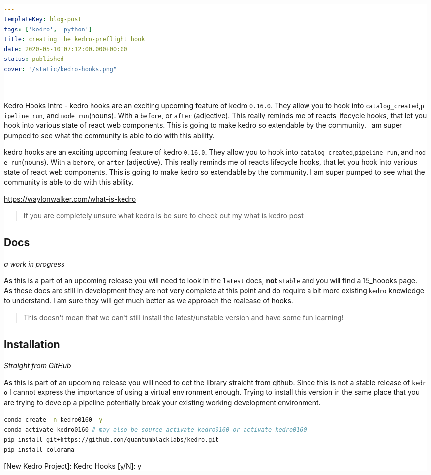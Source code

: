 ```yaml
---
templateKey: blog-post
tags: ['kedro', 'python']
title: creating the kedro-preflight hook
date: 2020-05-10T07:12:00.000+00:00
status: published
cover: "/static/kedro-hooks.png"

---
```


Kedro Hooks Intro - kedro hooks are an exciting upcoming feature of kedro
`0.16.0`.  They allow you to hook into `catalog_created`,`pipeline_run`, and
`node_run`(nouns).  With a `before`, or `after` (adjective).  This really
reminds me of reacts lifecycle hooks, that let you hook into various state of
react web components.  This is going to make kedro so extendable by the
community.  I am super pumped to see what the community is able to do with this
ability.

kedro hooks are an exciting upcoming feature of kedro `0.16.0`.  They allow you to hook into `catalog_created`,`pipeline_run`, and `node_run`(nouns). With a `before`, or `after` (adjective).  This really reminds me of reacts lifecycle hooks, that let you hook into various state of react web components.  This is going to make kedro so extendable by the community.  I am super pumped to see what the community is able to do with this ability.


https://waylonwalker.com/what-is-kedro

> If you are completely unsure what kedro is be sure to check out my what is kedro post

## Docs
_a work in progress_

As this is a part of an upcoming release you will need to look in the `latest` docs, **not** `stable` and you will find a [15_hoooks](https://kedro.readthedocs.io/en/latest/04_user_guide/15_hooks.html?highlight=hooks) page.  As these docs are still in development they are not very complete at this point and do require a bit more existing `kedro` knowledge to understand.  I am sure they will get much better as we approach the realease of hooks.

> This doesn't mean that we can't still install the latest/unstable version and have some fun learning!

## Installation
_Straight from GitHub_

As this is part of an upcoming release you will need to get the library straight from github.  Since this is not a stable release of `kedro` I cannot express the importance of using a virtual environment enough.  Trying to install this version in the same place that you are trying to develop a pipeline potentially break your existing working development environment.

``` bash
conda create -n kedro0160 -y
conda activate kedro0160 # may also be source activate kedro0160 or activate kedro0160
pip install git+https://github.com/quantumblacklabs/kedro.git
pip install colorama
```


 [New Kedro Project]: Kedro Hooks
 [y/N]: y